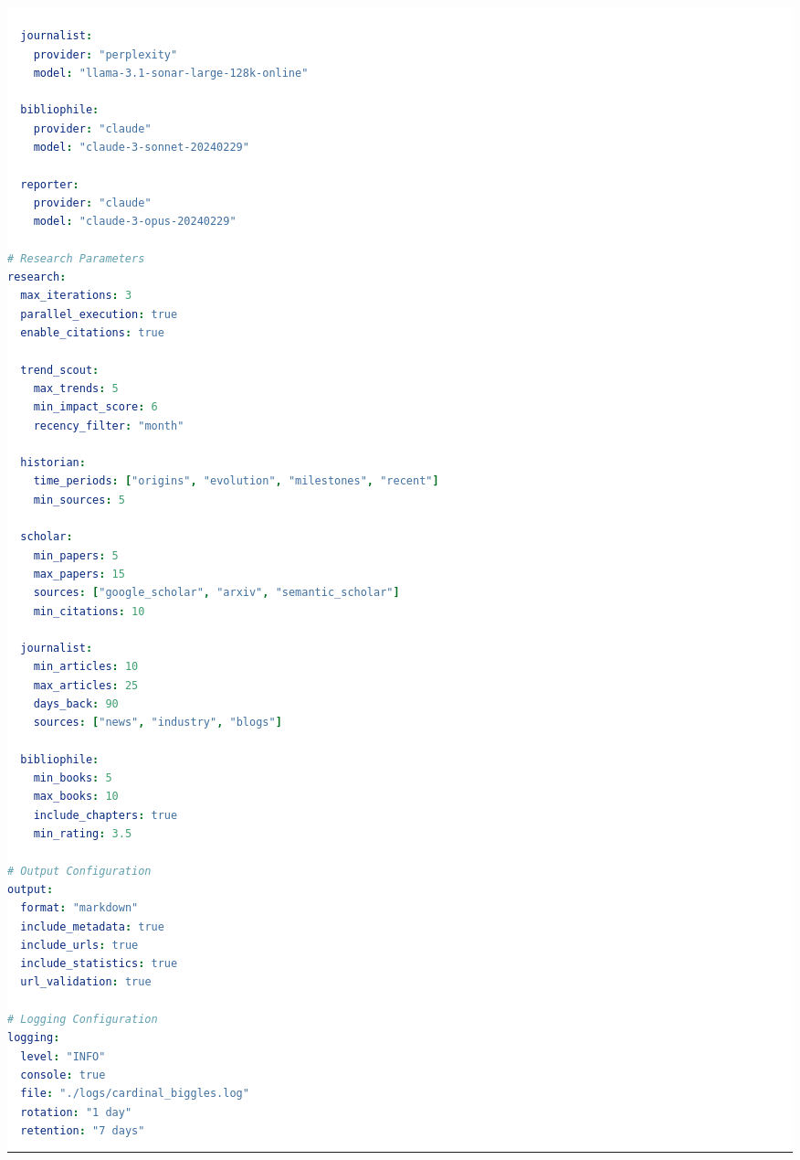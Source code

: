 ```yaml

  journalist:
    provider: "perplexity"
    model: "llama-3.1-sonar-large-128k-online"

  bibliophile:
    provider: "claude"
    model: "claude-3-sonnet-20240229"

  reporter:
    provider: "claude"
    model: "claude-3-opus-20240229"

# Research Parameters
research:
  max_iterations: 3
  parallel_execution: true
  enable_citations: true

  trend_scout:
    max_trends: 5
    min_impact_score: 6
    recency_filter: "month"

  historian:
    time_periods: ["origins", "evolution", "milestones", "recent"]
    min_sources: 5

  scholar:
    min_papers: 5
    max_papers: 15
    sources: ["google_scholar", "arxiv", "semantic_scholar"]
    min_citations: 10

  journalist:
    min_articles: 10
    max_articles: 25
    days_back: 90
    sources: ["news", "industry", "blogs"]

  bibliophile:
    min_books: 5
    max_books: 10
    include_chapters: true
    min_rating: 3.5

# Output Configuration
output:
  format: "markdown"
  include_metadata: true
  include_urls: true
  include_statistics: true
  url_validation: true

# Logging Configuration
logging:
  level: "INFO"
  console: true
  file: "./logs/cardinal_biggles.log"
  rotation: "1 day"
  retention: "7 days"
```

---